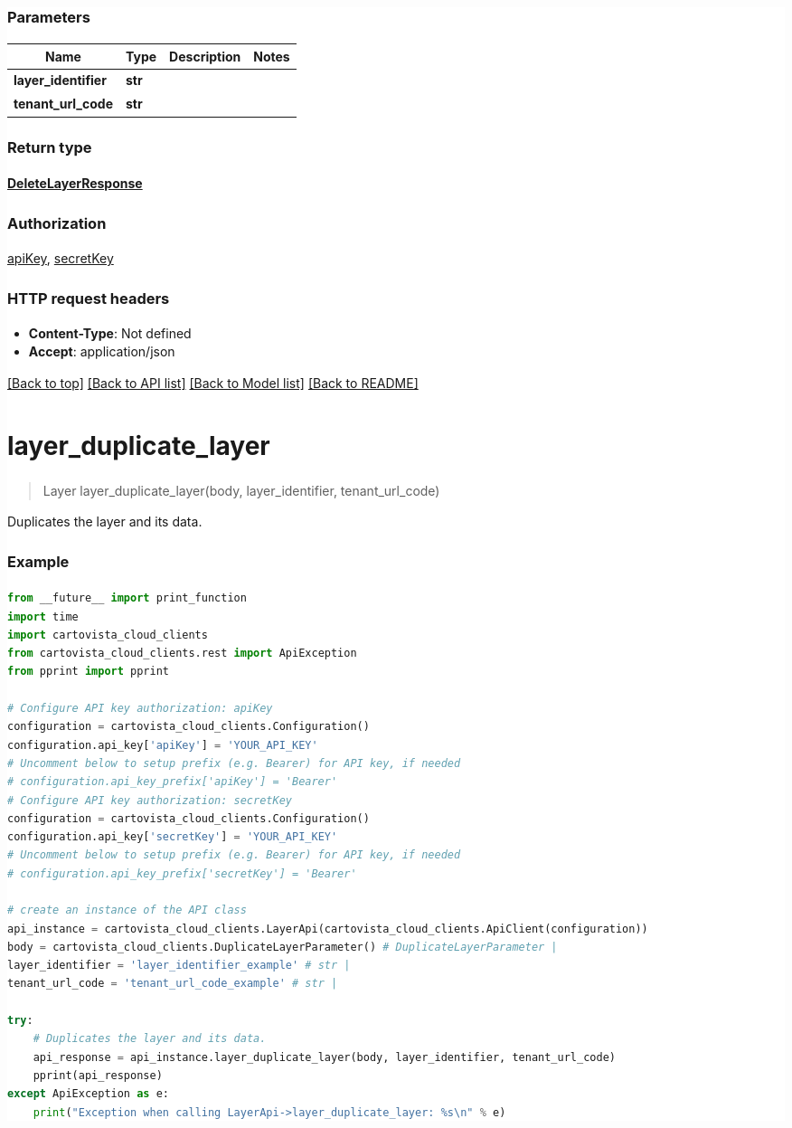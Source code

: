 ### Parameters

Name | Type | Description  | Notes
------------- | ------------- | ------------- | -------------
 **layer_identifier** | **str**|  | 
 **tenant_url_code** | **str**|  | 

### Return type

[**DeleteLayerResponse**](DeleteLayerResponse.md)

### Authorization

[apiKey](../README.md#apiKey), [secretKey](../README.md#secretKey)

### HTTP request headers

 - **Content-Type**: Not defined
 - **Accept**: application/json

[[Back to top]](#) [[Back to API list]](../README.md#documentation-for-api-endpoints) [[Back to Model list]](../README.md#documentation-for-models) [[Back to README]](../README.md)

# **layer_duplicate_layer**
> Layer layer_duplicate_layer(body, layer_identifier, tenant_url_code)

Duplicates the layer and its data.

### Example
```python
from __future__ import print_function
import time
import cartovista_cloud_clients
from cartovista_cloud_clients.rest import ApiException
from pprint import pprint

# Configure API key authorization: apiKey
configuration = cartovista_cloud_clients.Configuration()
configuration.api_key['apiKey'] = 'YOUR_API_KEY'
# Uncomment below to setup prefix (e.g. Bearer) for API key, if needed
# configuration.api_key_prefix['apiKey'] = 'Bearer'
# Configure API key authorization: secretKey
configuration = cartovista_cloud_clients.Configuration()
configuration.api_key['secretKey'] = 'YOUR_API_KEY'
# Uncomment below to setup prefix (e.g. Bearer) for API key, if needed
# configuration.api_key_prefix['secretKey'] = 'Bearer'

# create an instance of the API class
api_instance = cartovista_cloud_clients.LayerApi(cartovista_cloud_clients.ApiClient(configuration))
body = cartovista_cloud_clients.DuplicateLayerParameter() # DuplicateLayerParameter | 
layer_identifier = 'layer_identifier_example' # str | 
tenant_url_code = 'tenant_url_code_example' # str | 

try:
    # Duplicates the layer and its data.
    api_response = api_instance.layer_duplicate_layer(body, layer_identifier, tenant_url_code)
    pprint(api_response)
except ApiException as e:
    print("Exception when calling LayerApi->layer_duplicate_layer: %s\n" % e)
```
